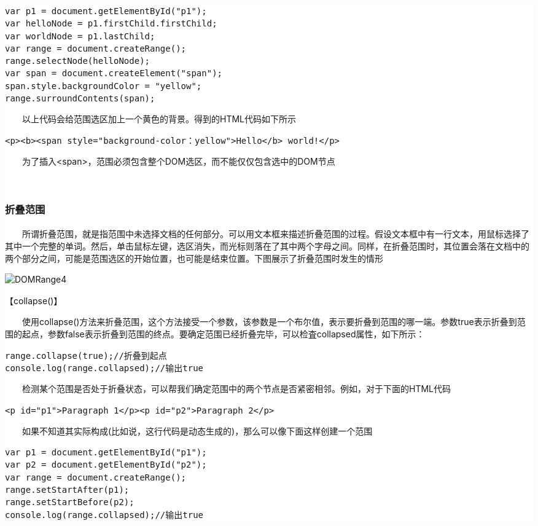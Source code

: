 <div>
<pre>var p1 = document.getElementById("p1");
var helloNode = p1.firstChild.firstChild;
var worldNode = p1.lastChild;
var range = document.createRange();
range.selectNode(helloNode);
var span = document.createElement("span");
span.style.backgroundColor = "yellow";
range.surroundContents(span);</pre>
</div>

&emsp;&emsp;以上代码会给范围选区加上一个黄色的背景。得到的HTML代码如下所示

<div>
<pre>&lt;p&gt;&lt;b&gt;&lt;span style="background-color：yellow"&gt;Hello&lt;/b&gt; world!&lt;/p&gt;</pre>
</div>

&emsp;&emsp;为了插入&lt;span&gt;，范围必须包含整个DOM选区，而不能仅仅包含选中的DOM节点

&nbsp;

### 折叠范围

&emsp;&emsp;所谓折叠范围，就是指范围中未选择文档的任何部分。可以用文本框来描述折叠范围的过程。假设文本框中有一行文本，用鼠标选择了其中一个完整的单词。然后，单击鼠标左键，选区消失，而光标则落在了其中两个字母之间。同样，在折叠范围时，其位置会落在文档中的两个部分之间，可能是范围选区的开始位置，也可能是结束位置。下图展示了折叠范围时发生的情形&nbsp;

![DOMRange4](https://pic.xiaohuochai.site/blog/JS_DOM_node_DOMRange4.png)

【collapse()】

&emsp;&emsp;使用collapse()方法来折叠范围，这个方法接受一个参数，该参数是一个布尔值，表示要折叠到范围的哪一端。参数true表示折叠到范围的起点，参数false表示折叠到范围的终点。要确定范围已经折叠完毕，可以检査collapsed属性，如下所示：

<div>
<pre>range.collapse(true);//折叠到起点
console.log(range.collapsed);//输出true</pre>
</div>

&emsp;&emsp;检测某个范围是否处于折叠状态，可以帮我们确定范围中的两个节点是否紧密相邻。例如，对于下面的HTML代码

<div>
<pre>&lt;p id="p1"&gt;Paragraph 1&lt;/p&gt;&lt;p id="p2"&gt;Paragraph 2&lt;/p&gt;</pre>
</div>

&emsp;&emsp;如果不知道其实际构成(比如说，这行代码是动态生成的)，那么可以像下面这样创建一个范围

<div>
<pre>var p1 = document.getElementById("p1");
var p2 = document.getElementById("p2");
var range = document.createRange();
range.setStartAfter(p1);
range.setStartBefore(p2);
console.log(range.collapsed);//输出true</pre>
</div>
